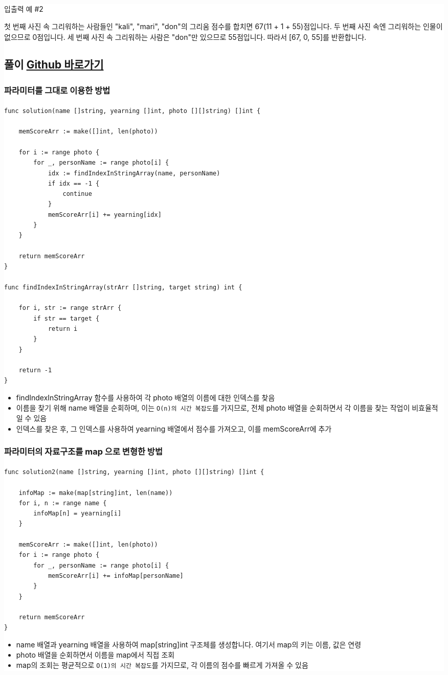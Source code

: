 입출력 예 #2

첫 번째 사진 속 그리워하는 사람들인 "kali", "mari", "don"의 그리움 점수를 합치면 67(11 + 1 + 55)점입니다. 두 번째 사진 속엔 그리워하는 인물이 없으므로 0점입니다. 세 번째 사진 속 그리워하는 사람은 "don"만 있으므로 55점입니다. 따라서 [67, 0, 55]를 반환합니다.

## 풀이 [Github 바로가기](https://github.com/kr-goos/golang-coding-test/tree/master/Lv1/memory_score)
### 파라미터를 그대로 이용한 방법
```golang
func solution(name []string, yearning []int, photo [][]string) []int {

	memScoreArr := make([]int, len(photo))

	for i := range photo {
		for _, personName := range photo[i] {
			idx := findIndexInStringArray(name, personName)
			if idx == -1 {
				continue
			}
			memScoreArr[i] += yearning[idx]
		}
	}

	return memScoreArr
}

func findIndexInStringArray(strArr []string, target string) int {

	for i, str := range strArr {
		if str == target {
			return i
		}
	}

	return -1
}
```
- findIndexInStringArray 함수를 사용하여 각 photo 배열의 이름에 대한 인덱스를 찾음
- 이름을 찾기 위해 name 배열을 순회하며, 이는 `O(n)의 시간 복잡도`를 가지므로, 전체 photo 배열을 순회하면서 각 이름을 찾는 작업이 비효율적일 수 있음
- 인덱스를 찾은 후, 그 인덱스를 사용하여 yearning 배열에서 점수를 가져오고, 이를 memScoreArr에 추가


### 파라미터의 자료구조를 map 으로 변형한 방법
```golang
func solution2(name []string, yearning []int, photo [][]string) []int {

	infoMap := make(map[string]int, len(name))
	for i, n := range name {
		infoMap[n] = yearning[i]
	}

	memScoreArr := make([]int, len(photo))
	for i := range photo {
		for _, personName := range photo[i] {
			memScoreArr[i] += infoMap[personName]
		}
	}

	return memScoreArr
}
```
- name 배열과 yearning 배열을 사용하여 map[string]int 구조체를 생성합니다. 여기서 map의 키는 이름, 값은 연령
- photo 배열을 순회하면서 이름을 map에서 직접 조회
- map의 조회는 평균적으로 `O(1)의 시간 복잡도`를 가지므로, 각 이름의 점수를 빠르게 가져올 수 있음